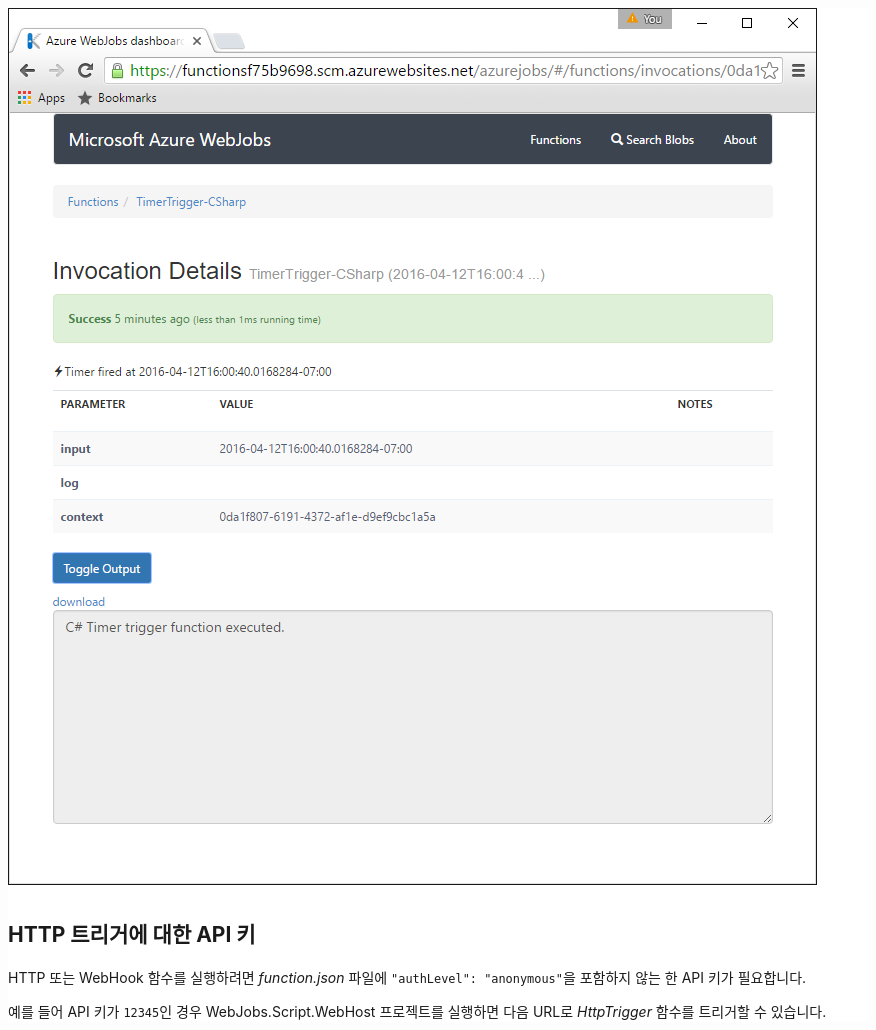 ![호출 세부 정보](./media/functions-run-local/invocationdetail.png)

## <a id="apikeys"></a> HTTP 트리거에 대한 API 키
HTTP 또는 WebHook 함수를 실행하려면 *function.json* 파일에 `"authLevel": "anonymous"`을 포함하지 않는 한 API 키가 필요합니다.

예를 들어 API 키가 `12345`인 경우 WebJobs.Script.WebHost 프로젝트를 실행하면 다음 URL로 *HttpTrigger* 함수를 트리거할 수 있습니다.
